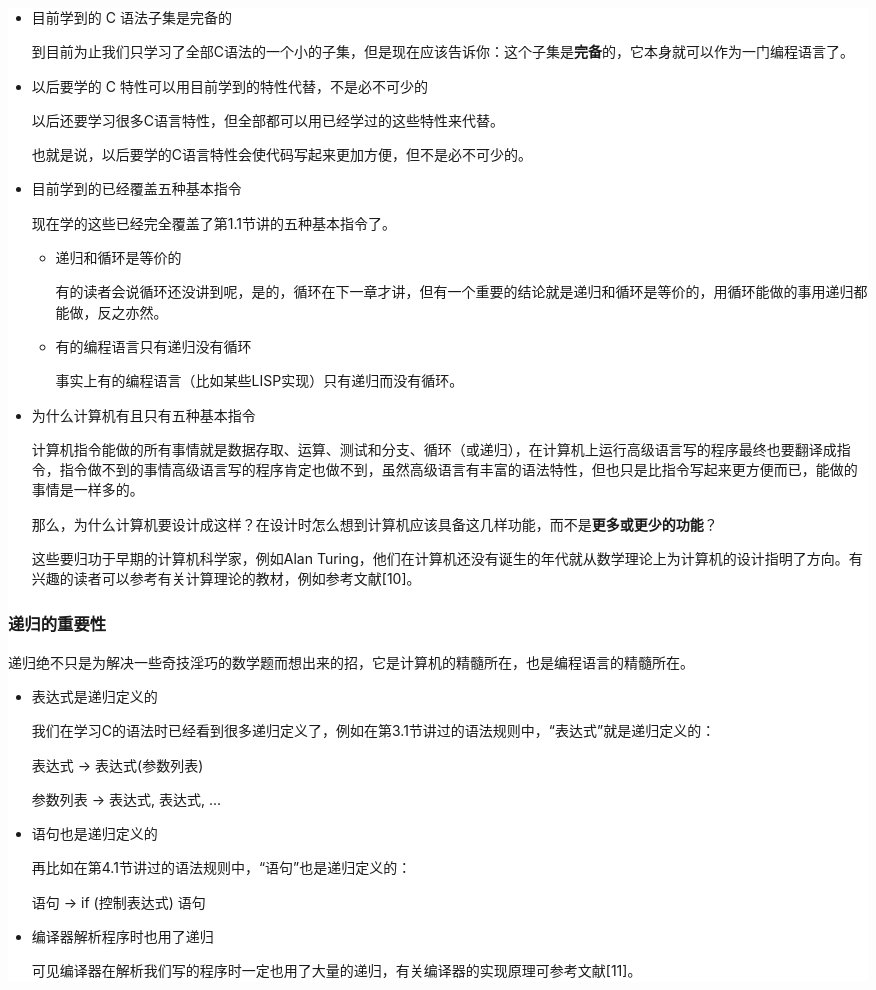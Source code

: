 - 目前学到的 C 语法子集是完备的

  到目前为止我们只学习了全部C语法的一个小的子集，但是现在应该告诉你：这个子集是**完备**的，它本身就可以作为一门编程语言了。

- 以后要学的 C 特性可以用目前学到的特性代替，不是必不可少的

  以后还要学习很多C语言特性，但全部都可以用已经学过的这些特性来代替。

  也就是说，以后要学的C语言特性会使代码写起来更加方便，但不是必不可少的。

- 目前学到的已经覆盖五种基本指令

  现在学的这些已经完全覆盖了第1.1节讲的五种基本指令了。

  - 递归和循环是等价的

    有的读者会说循环还没讲到呢，是的，循环在下一章才讲，但有一个重要的结论就是递归和循环是等价的，用循环能做的事用递归都能做，反之亦然。

  - 有的编程语言只有递归没有循环

    事实上有的编程语言（比如某些LISP实现）只有递归而没有循环。

- 为什么计算机有且只有五种基本指令

  计算机指令能做的所有事情就是数据存取、运算、测试和分支、循环（或递归），在计算机上运行高级语言写的程序最终也要翻译成指令，指令做不到的事情高级语言写的程序肯定也做不到，虽然高级语言有丰富的语法特性，但也只是比指令写起来更方便而已，能做的事情是一样多的。

  那么，为什么计算机要设计成这样？在设计时怎么想到计算机应该具备这几样功能，而不是**更多或更少的功能**？

  这些要归功于早期的计算机科学家，例如Alan Turing，他们在计算机还没有诞生的年代就从数学理论上为计算机的设计指明了方向。有兴趣的读者可以参考有关计算理论的教材，例如参考文献[10]。

### 递归的重要性

递归绝不只是为解决一些奇技淫巧的数学题而想出来的招，它是计算机的精髓所在，也是编程语言的精髓所在。

- 表达式是递归定义的

  我们在学习C的语法时已经看到很多递归定义了，例如在第3.1节讲过的语法规则中，“表达式”就是递归定义的：

  表达式 → 表达式(参数列表)

  参数列表 → 表达式, 表达式, ...

- 语句也是递归定义的

  再比如在第4.1节讲过的语法规则中，“语句”也是递归定义的：

  语句 → if (控制表达式) 语句

- 编译器解析程序时也用了递归

  可见编译器在解析我们写的程序时一定也用了大量的递归，有关编译器的实现原理可参考文献[11]。
